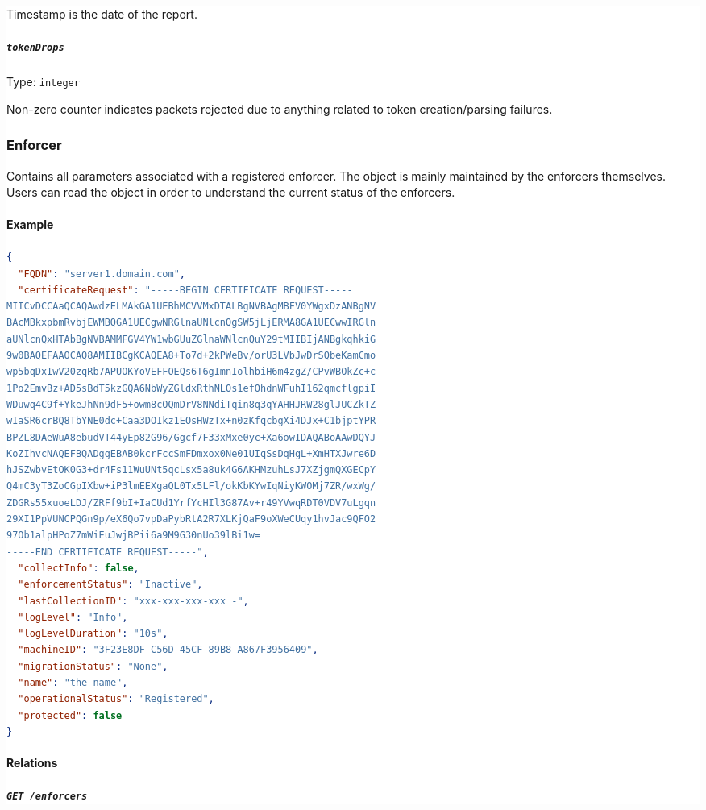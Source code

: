 Timestamp is the date of the report.

##### `tokenDrops`

Type: `integer`

Non-zero counter indicates packets rejected due to anything related to token
creation/parsing failures.

### Enforcer

Contains all parameters associated with a registered enforcer. The
object is mainly maintained by the enforcers themselves. Users can read the
object in order to understand the current status of the enforcers.

#### Example

```json
{
  "FQDN": "server1.domain.com",
  "certificateRequest": "-----BEGIN CERTIFICATE REQUEST-----
MIICvDCCAaQCAQAwdzELMAkGA1UEBhMCVVMxDTALBgNVBAgMBFV0YWgxDzANBgNV
BAcMBkxpbmRvbjEWMBQGA1UECgwNRGlnaUNlcnQgSW5jLjERMA8GA1UECwwIRGln
aUNlcnQxHTAbBgNVBAMMFGV4YW1wbGUuZGlnaWNlcnQuY29tMIIBIjANBgkqhkiG
9w0BAQEFAAOCAQ8AMIIBCgKCAQEA8+To7d+2kPWeBv/orU3LVbJwDrSQbeKamCmo
wp5bqDxIwV20zqRb7APUOKYoVEFFOEQs6T6gImnIolhbiH6m4zgZ/CPvWBOkZc+c
1Po2EmvBz+AD5sBdT5kzGQA6NbWyZGldxRthNLOs1efOhdnWFuhI162qmcflgpiI
WDuwq4C9f+YkeJhNn9dF5+owm8cOQmDrV8NNdiTqin8q3qYAHHJRW28glJUCZkTZ
wIaSR6crBQ8TbYNE0dc+Caa3DOIkz1EOsHWzTx+n0zKfqcbgXi4DJx+C1bjptYPR
BPZL8DAeWuA8ebudVT44yEp82G96/Ggcf7F33xMxe0yc+Xa6owIDAQABoAAwDQYJ
KoZIhvcNAQEFBQADggEBAB0kcrFccSmFDmxox0Ne01UIqSsDqHgL+XmHTXJwre6D
hJSZwbvEtOK0G3+dr4Fs11WuUNt5qcLsx5a8uk4G6AKHMzuhLsJ7XZjgmQXGECpY
Q4mC3yT3ZoCGpIXbw+iP3lmEEXgaQL0Tx5LFl/okKbKYwIqNiyKWOMj7ZR/wxWg/
ZDGRs55xuoeLDJ/ZRFf9bI+IaCUd1YrfYcHIl3G87Av+r49YVwqRDT0VDV7uLgqn
29XI1PpVUNCPQGn9p/eX6Qo7vpDaPybRtA2R7XLKjQaF9oXWeCUqy1hvJac9QFO2
97Ob1alpHPoZ7mWiEuJwjBPii6a9M9G30nUo39lBi1w=
-----END CERTIFICATE REQUEST-----",
  "collectInfo": false,
  "enforcementStatus": "Inactive",
  "lastCollectionID": "xxx-xxx-xxx-xxx -",
  "logLevel": "Info",
  "logLevelDuration": "10s",
  "machineID": "3F23E8DF-C56D-45CF-89B8-A867F3956409",
  "migrationStatus": "None",
  "name": "the name",
  "operationalStatus": "Registered",
  "protected": false
}
```

#### Relations

##### `GET /enforcers`
